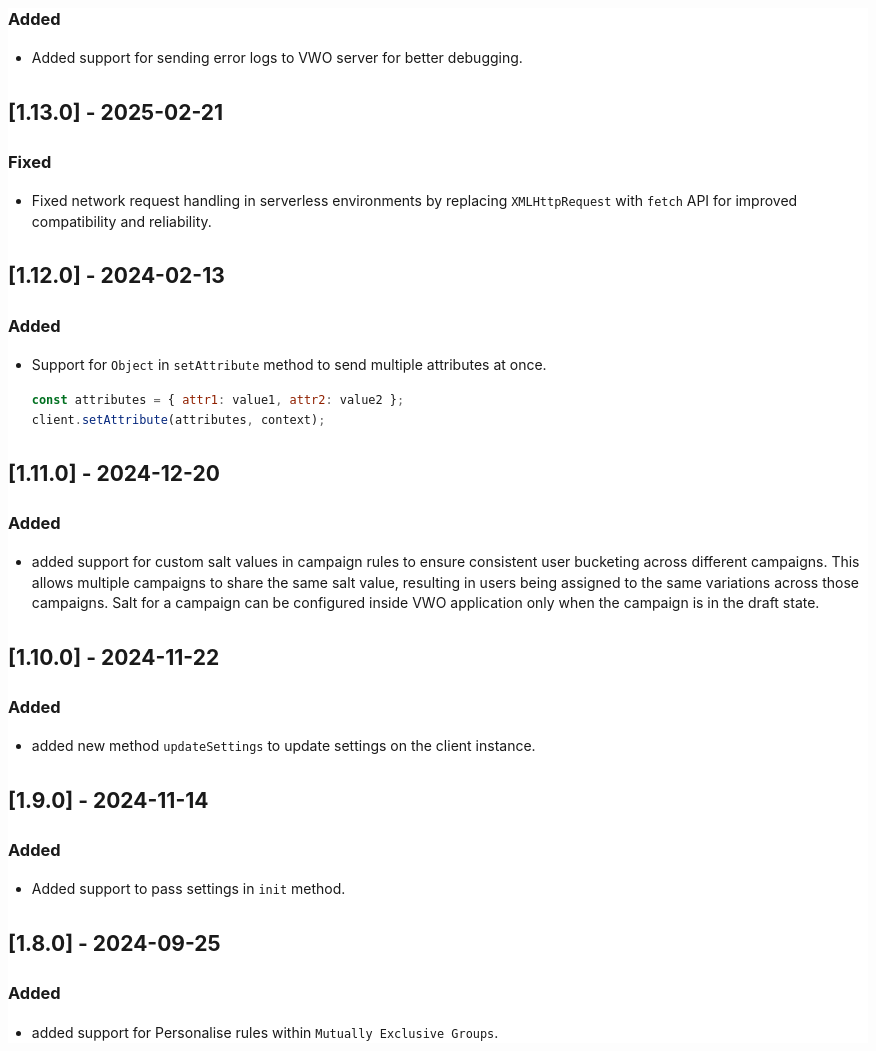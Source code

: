 ### Added

- Added support for sending error logs to VWO server for better debugging.

## [1.13.0] - 2025-02-21

### Fixed

- Fixed network request handling in serverless environments by replacing `XMLHttpRequest` with `fetch` API for improved compatibility and reliability.

## [1.12.0] - 2024-02-13

### Added

- Support for `Object` in `setAttribute` method to send multiple attributes at once.

  ```javascript
  const attributes = { attr1: value1, attr2: value2 };
  client.setAttribute(attributes, context);
  ```

## [1.11.0] - 2024-12-20

### Added

- added support for custom salt values in campaign rules to ensure consistent user bucketing across different campaigns. This allows multiple campaigns to share the same salt value, resulting in users being assigned to the same variations across those campaigns. Salt for a campaign can be configured inside VWO application only when the campaign is in the draft state.

## [1.10.0] - 2024-11-22

### Added

- added new method `updateSettings` to update settings on the client instance.

## [1.9.0] - 2024-11-14

### Added

- Added support to pass settings in `init` method.

## [1.8.0] - 2024-09-25

### Added

- added support for Personalise rules within `Mutually Exclusive Groups`.
